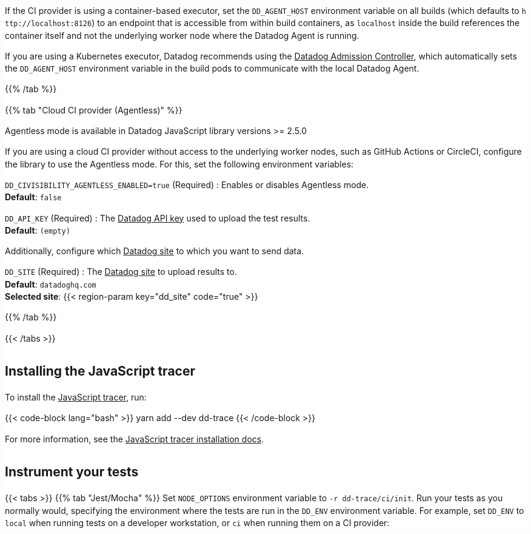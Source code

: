 If the CI provider is using a container-based executor, set the `DD_AGENT_HOST` environment variable on all builds (which defaults to `http://localhost:8126`) to an endpoint that is accessible from within build containers, as `localhost` inside the build references the container itself and not the underlying worker node where the Datadog Agent is running.

If you are using a Kubernetes executor, Datadog recommends using the [Datadog Admission Controller][2], which automatically sets the `DD_AGENT_HOST` environment variable in the build pods to communicate with the local Datadog Agent.


[1]: /agent
[2]: /agent/cluster_agent/admission_controller/
{{% /tab %}}

{{% tab "Cloud CI provider (Agentless)" %}}

<div class="alert alert-info">Agentless mode is available in Datadog JavaScript library versions >= 2.5.0</div>

If you are using a cloud CI provider without access to the underlying worker nodes, such as GitHub Actions or CircleCI, configure the library to use the Agentless mode. For this, set the following environment variables:

`DD_CIVISIBILITY_AGENTLESS_ENABLED=true` (Required)
: Enables or disables Agentless mode.<br/>
**Default**: `false`

`DD_API_KEY` (Required)
: The [Datadog API key][1] used to upload the test results.<br/>
**Default**: `(empty)`

Additionally, configure which [Datadog site][2] to which you want to send data.

`DD_SITE` (Required)
: The [Datadog site][2] to upload results to.<br/>
**Default**: `datadoghq.com`<br/>
**Selected site**: {{< region-param key="dd_site" code="true" >}}


[1]: https://app.datadoghq.com/organization-settings/api-keys
[2]: /getting_started/site/
{{% /tab %}}

{{< /tabs >}}

## Installing the JavaScript tracer

To install the [JavaScript tracer][4], run:

{{< code-block lang="bash" >}}
yarn add --dev dd-trace
{{< /code-block >}}

For more information, see the [JavaScript tracer installation docs][5].


## Instrument your tests

{{< tabs >}}
{{% tab "Jest/Mocha" %}}
Set `NODE_OPTIONS` environment variable to `-r dd-trace/ci/init`. Run your tests as you normally would, specifying the environment where the tests are run in the `DD_ENV` environment variable. For example, set `DD_ENV` to `local` when running tests on a developer workstation, or `ci` when running them on a CI provider:


[1]: /tracing/trace_collection/custom_instrumentation/nodejs?tab=locally#adding-tags
[1]: /tracing/trace_collection/custom_instrumentation/nodejs?tab=locally#adding-tags
[1]: https://docs.cypress.io/api/plugins/writing-a-plugin#Plugins-API
[2]: https://docs.cypress.io/guides/core-concepts/writing-and-organizing-tests#Plugins-file
[3]: https://docs.cypress.io/guides/references/configuration#cypress-json
[4]: https://docs.cypress.io/guides/core-concepts/writing-and-organizing-tests#Support-file
[5]: /tracing/trace_collection/custom_instrumentation/nodejs?tab=locally#adding-tags
[6]: /real_user_monitoring/browser/#setup
[7]: /continuous_integration/guides/rum_integration/
[1]: https://github.com/facebook/jest/tree/main/packages/jest-circus
[2]: https://github.com/facebook/jest/tree/main/packages/jest-jasmine2
[3]: https://jestjs.io/docs/configuration#testrunner-string
[4]: https://github.com/DataDog/dd-trace-js
[5]: /tracing/trace_collection/dd_libraries/nodejs
[6]: /tracing/trace_collection/library_config/nodejs/?tab=containers#configuration
[7]: https://github.com/mochajs/mocha/releases/tag/v9.0.0
[8]: https://nodejs.org/api/packages.html#packages_determining_module_system
[9]: /real_user_monitoring/browser/
[10]: /continuous_integration/guides/rum_integration/
[11]: https://jestjs.io/docs/api#testeachtablename-fn-timeout
[12]: https://www.npmjs.com/package/mocha-each